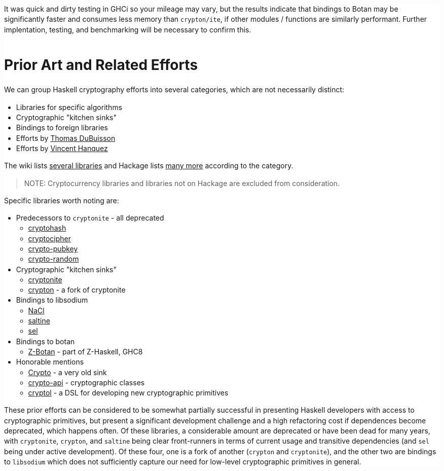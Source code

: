 It was quick and dirty testing in GHCi so your mileage may vary, but the results indicate that bindings to Botan may be significantly faster and consumes less memory than `crypton/ite`, if other modules / functions are similarly performant. Further implentation, testing, and benchmarking will be necessary to confirm this.

# Prior Art and Related Efforts



We can group Haskell cryptography efforts into several categories, which are not necessarily distinct:

- Libraries for specific algorithms
- Cryptographic "kitchen sinks"
- Bindings to foreign libraries
- Efforts by [Thomas DuBuisson](https://hackage.haskell.org/user/ThomasDuBuisson)
- Efforts by [Vincent Hanquez](https://hackage.haskell.org/user/VincentHanquez)

The wiki lists [several libraries](https://wiki.haskell.org/Applications_and_libraries/Cryptography) and Hackage lists [many more](https://hackage.haskell.org/packages/#cat:Cryptography) according to the category.

> NOTE: Cryptocurrency libraries and libraries not on Hackage are excluded from consideration.

Specific libraries worth noting are:

- Predecessors to `cryptonite` - all deprecated
    - [cryptohash](https://hackage.haskell.org/package/cryptohash)
    - [cryptocipher](https://hackage.haskell.org/package/cryptocipher)
    - [crypto-pubkey](https://hackage.haskell.org/package/crypto-pubkey)
    - [crypto-random](https://hackage.haskell.org/package/crypto-random)
- Cryptographic "kitchen sinks"
    - [cryptonite](https://hackage.haskell.org/package/cryptonite)
    - [crypton](https://hackage.haskell.org/package/cryptonite) - a fork of cryptonite
- Bindings to libsodium
    - [NaCl](https://github.com/serokell/haskell-crypto)
    - [saltine](https://hackage.haskell.org/package/saltine)
    - [sel](https://hackage.haskell.org/package/sel-0.0.1.0/candidate)
- Bindings to botan
    - [Z-Botan](https://hackage.haskell.org/package/Z-Botan) - part of Z-Haskell, GHC8
- Honorable mentions
    - [Crypto](https://hackage.haskell.org/package/Crypto) - a very old sink
    - [crypto-api](https://hackage.haskell.org/package/crypto-api) - cryptographic classes
    - [cryptol](https://hackage.haskell.org/package/cryptol) - a DSL for developing new cryptographic primitives

These prior efforts can be considered to be somewhat partially successful in presenting Haskell developers with access to cryptographic primitives, but present a significant development challenge and a high refactoring cost if dependences become deprecated, which happens often. Of these libraries, a considerable amount are deprecated or have been dead for many years, with `cryptonite`, `crypton`, and `saltine` being clear front-runners in terms of current usage and transitive dependencies (and `sel` being under active development). Of these four, one is a fork of another (`crypton` and `cryptonite`), and the other two are bindings to `libsodium` which does not sufficiently capture our need for low-level cryptographic primitives in general.
